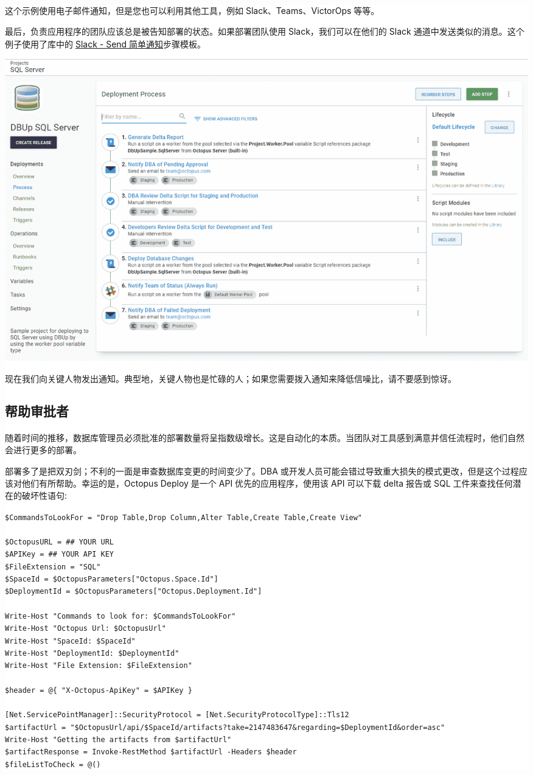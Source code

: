 这个示例使用电子邮件通知，但是您也可以利用其他工具，例如 Slack、Teams、VictorOps 等等。

最后，负责应用程序的团队应该总是被告知部署的状态。如果部署团队使用 Slack，我们可以在他们的 Slack 通道中发送类似的消息。这个例子使用了库中的 [Slack - Send 简单通知](https://library.octopus.com/step-templates/99e6f203-3061-4018-9e34-4a3a9c3c3179/actiontemplate-slack-send-simple-notification)步骤模板。

[![](img/2e95cf20aec5d4361eabf0436508a066.png)](#)

现在我们向关键人物发出通知。典型地，关键人物也是忙碌的人；如果您需要拨入通知来降低信噪比，请不要感到惊讶。

## 帮助审批者

随着时间的推移，数据库管理员必须批准的部署数量将呈指数级增长。这是自动化的本质。当团队对工具感到满意并信任流程时，他们自然会进行更多的部署。

部署多了是把双刃剑；不利的一面是审查数据库变更的时间变少了。DBA 或开发人员可能会错过导致重大损失的模式更改，但是这个过程应该对他们有所帮助。幸运的是，Octopus Deploy 是一个 API 优先的应用程序，使用该 API 可以下载 delta 报告或 SQL 工件来查找任何潜在的破坏性语句:

```
$CommandsToLookFor = "Drop Table,Drop Column,Alter Table,Create Table,Create View"

$OctopusURL = ## YOUR URL
$APIKey = ## YOUR API KEY
$FileExtension = "SQL"
$SpaceId = $OctopusParameters["Octopus.Space.Id"]
$DeploymentId = $OctopusParameters["Octopus.Deployment.Id"]

Write-Host "Commands to look for: $CommandsToLookFor"
Write-Host "Octopus Url: $OctopusUrl"
Write-Host "SpaceId: $SpaceId"
Write-Host "DeploymentId: $DeploymentId"
Write-Host "File Extension: $FileExtension"

$header = @{ "X-Octopus-ApiKey" = $APIKey }

[Net.ServicePointManager]::SecurityProtocol = [Net.SecurityProtocolType]::Tls12
$artifactUrl = "$OctopusUrl/api/$SpaceId/artifacts?take=2147483647&regarding=$DeploymentId&order=asc"
Write-Host "Getting the artifacts from $artifactUrl"
$artifactResponse = Invoke-RestMethod $artifactUrl -Headers $header
$fileListToCheck = @()
```